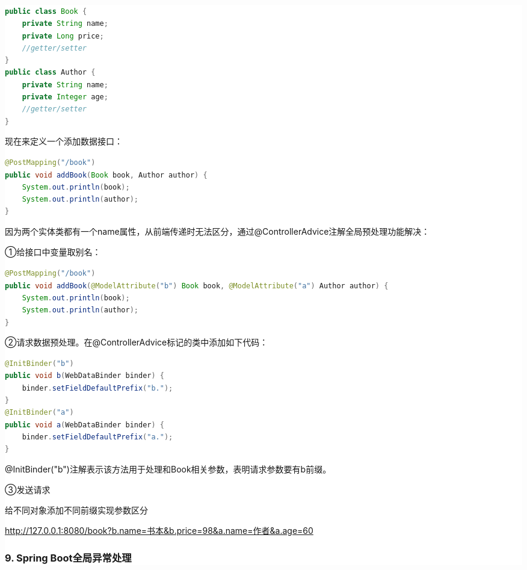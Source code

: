 ```java
public class Book {
    private String name;
    private Long price;
    //getter/setter
}
public class Author {
    private String name;
    private Integer age;
    //getter/setter
}
```

现在来定义一个添加数据接口：

```java
@PostMapping("/book")
public void addBook(Book book, Author author) {
    System.out.println(book);
    System.out.println(author);
}
```

因为两个实体类都有一个name属性，从前端传递时无法区分，通过@ControllerAdvice注解全局预处理功能解决：

①给接口中变量取别名：

```java
@PostMapping("/book")
public void addBook(@ModelAttribute("b") Book book, @ModelAttribute("a") Author author) {
    System.out.println(book);
    System.out.println(author);
}
```

②请求数据预处理。在@ControllerAdvice标记的类中添加如下代码：

```java
@InitBinder("b")
public void b(WebDataBinder binder) {
    binder.setFieldDefaultPrefix("b.");
}
@InitBinder("a")
public void a(WebDataBinder binder) {
    binder.setFieldDefaultPrefix("a.");
}
```

@InitBinder("b")注解表示该方法用于处理和Book相关参数，表明请求参数要有b前缀。

③发送请求

给不同对象添加不同前缀实现参数区分

http://127.0.0.1:8080/book?b.name=书本&b.price=98&a.name=作者&a.age=60



### 9. Spring Boot全局异常处理
